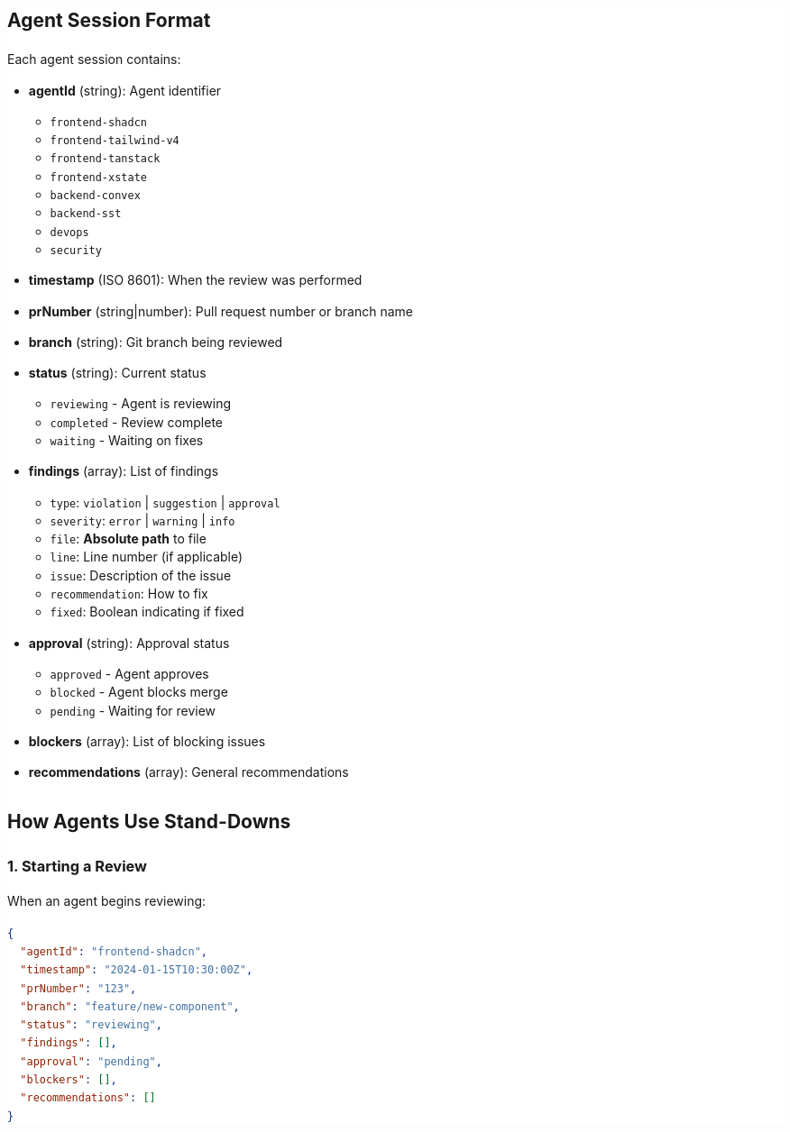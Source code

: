 ## Agent Session Format

Each agent session contains:

- **agentId** (string): Agent identifier
  - `frontend-shadcn`
  - `frontend-tailwind-v4`
  - `frontend-tanstack`
  - `frontend-xstate`
  - `backend-convex`
  - `backend-sst`
  - `devops`
  - `security`

- **timestamp** (ISO 8601): When the review was performed

- **prNumber** (string|number): Pull request number or branch name

- **branch** (string): Git branch being reviewed

- **status** (string): Current status
  - `reviewing` - Agent is reviewing
  - `completed` - Review complete
  - `waiting` - Waiting on fixes

- **findings** (array): List of findings
  - `type`: `violation` | `suggestion` | `approval`
  - `severity`: `error` | `warning` | `info`
  - `file`: **Absolute path** to file
  - `line`: Line number (if applicable)
  - `issue`: Description of the issue
  - `recommendation`: How to fix
  - `fixed`: Boolean indicating if fixed

- **approval** (string): Approval status
  - `approved` - Agent approves
  - `blocked` - Agent blocks merge
  - `pending` - Waiting for review

- **blockers** (array): List of blocking issues

- **recommendations** (array): General recommendations

## How Agents Use Stand-Downs

### 1. Starting a Review

When an agent begins reviewing:

```json
{
  "agentId": "frontend-shadcn",
  "timestamp": "2024-01-15T10:30:00Z",
  "prNumber": "123",
  "branch": "feature/new-component",
  "status": "reviewing",
  "findings": [],
  "approval": "pending",
  "blockers": [],
  "recommendations": []
}
```
